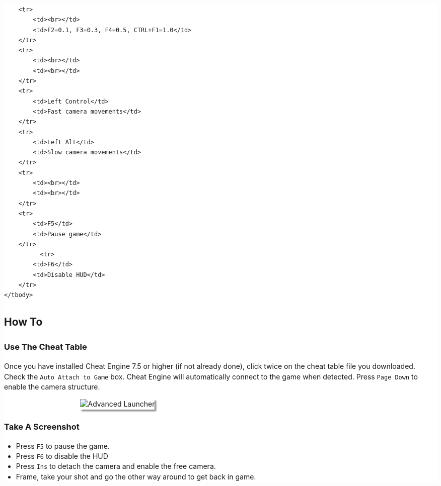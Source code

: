         <tr>
            <td><br></td>
            <td>F2=0.1, F3=0.3, F4=0.5, CTRL+F1=1.0</td>
        </tr>
        <tr>
            <td><br></td>
            <td><br></td>
        </tr>
        <tr>
            <td>Left Control</td>
            <td>Fast camera movements</td>
        </tr>
        <tr>
            <td>Left Alt</td>
            <td>Slow camera movements</td>
        </tr>
        <tr>
            <td><br></td>
            <td><br></td>
        </tr>
        <tr>
            <td>F5</td>
            <td>Pause game</td>
        </tr>
              <tr>
            <td>F6</td>
            <td>Disable HUD</td>
        </tr>
    </tbody>
</table>
</div>

## How To
### Use The Cheat Table
Once you have installed Cheat Engine 7.5 or higher (if not already done), click twice on the cheat table file you downloaded. Check the `Auto Attach to Game` box. Cheat Engine will automatically connect to the game when detected.
Press `Page Down` to enable the camera structure.

<div style="width:65%; margin: auto;">
<img src="https://github.com/user-attachments/assets/4f502d78-5bab-4277-9506-4ebf0c710250" alt="Advanced Launcher" style="box-shadow: 3px 3px 3px gray;">
</div>
<div> </div>

### Take A Screenshot

* Press `F5` to pause the game.
* Press `F6` to disable the HUD
* Press `Ins` to detach the camera and enable the free camera.
* Frame, take your shot and go the other way around to get back in game.
  